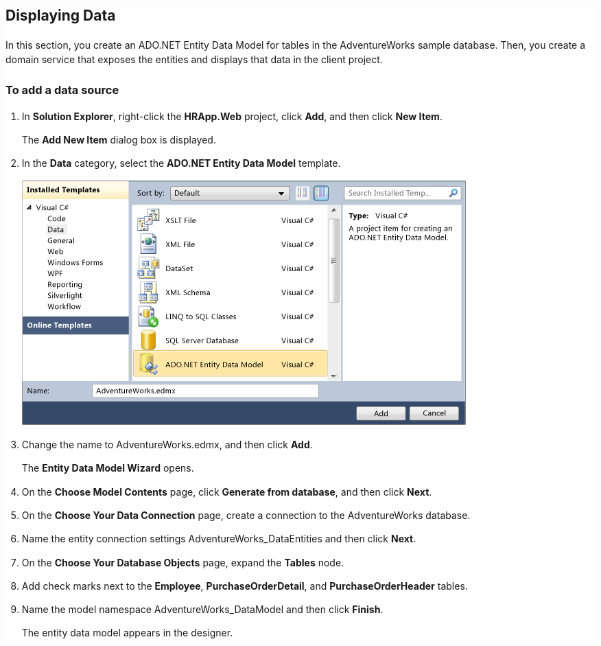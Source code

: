 ## Displaying Data

In this section, you create an ADO.NET Entity Data Model for tables in the AdventureWorks sample database. Then, you create a domain service that exposes the entities and displays that data in the client project.

### To add a data source

1.  In **Solution Explorer**, right-click the **HRApp.Web** project, click **Add**, and then click **New Item**.
    
    The **Add New Item** dialog box is displayed.

2.  In the **Data** category, select the **ADO.NET Entity Data Model** template.
    
    ![RIA\_HRAppAddEntity](./images\Ff713719.RIA_HRAppAddEntity.png "RIA_HRAppAddEntity")

3.  Change the name to AdventureWorks.edmx, and then click **Add**.
    
    The **Entity Data Model Wizard** opens.

4.  On the **Choose Model Contents** page, click **Generate from database**, and then click **Next**.

5.  On the **Choose Your Data Connection** page, create a connection to the AdventureWorks database.

6.  Name the entity connection settings AdventureWorks\_DataEntities and then click **Next**.

7.  On the **Choose Your Database Objects** page, expand the **Tables** node.

8.  Add check marks next to the **Employee**, **PurchaseOrderDetail**, and **PurchaseOrderHeader** tables.

9.  Name the model namespace AdventureWorks\_DataModel and then click **Finish**.
    
    The entity data model appears in the designer.
